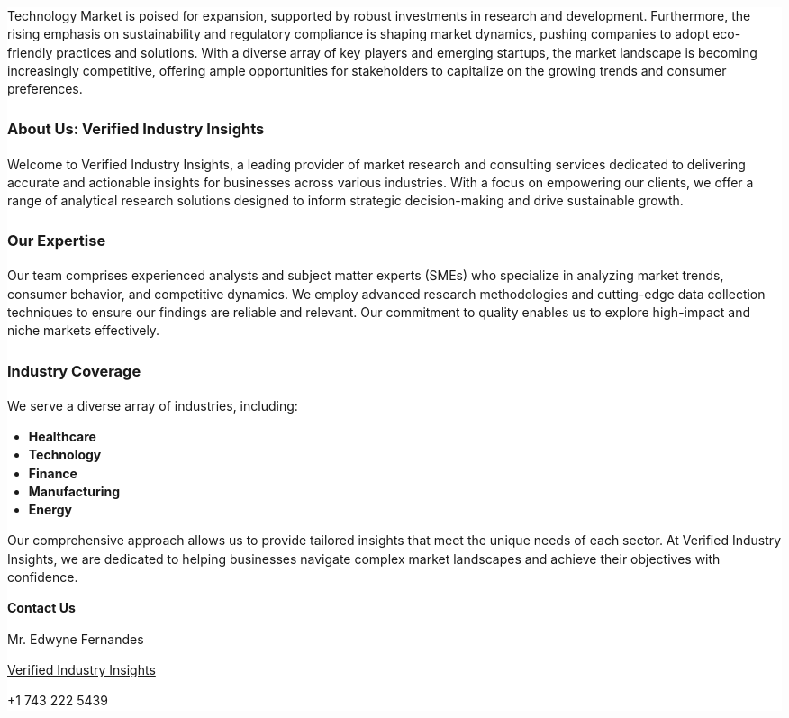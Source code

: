 Technology Market is poised for expansion, supported by robust investments in research and development. Furthermore, the rising emphasis on sustainability and regulatory compliance is shaping market dynamics, pushing companies to adopt eco-friendly practices and solutions. With a diverse array of key players and emerging startups, the market landscape is becoming increasingly competitive, offering ample opportunities for stakeholders to capitalize on the growing trends and consumer preferences.</p><h3>About Us: Verified Industry Insights</h3><p>Welcome to Verified Industry Insights, a leading provider of market research and consulting services dedicated to delivering accurate and actionable insights for businesses across various industries. With a focus on empowering our clients, we offer a range of analytical research solutions designed to inform strategic decision-making and drive sustainable growth.</p><h3>Our Expertise</h3><p>Our team comprises experienced analysts and subject matter experts (SMEs) who specialize in analyzing market trends, consumer behavior, and competitive dynamics. We employ advanced research methodologies and cutting-edge data collection techniques to ensure our findings are reliable and relevant. Our commitment to quality enables us to explore high-impact and niche markets effectively.</p><h3>Industry Coverage</h3><p>We serve a diverse array of industries, including:</p><ul><li><strong>Healthcare</strong></li><li><strong>Technology</strong></li><li><strong>Finance</strong></li><li><strong>Manufacturing</strong></li><li><strong>Energy</strong></li></ul><p>Our comprehensive approach allows us to provide tailored insights that meet the unique needs of each sector. At Verified Industry Insights, we are dedicated to helping businesses navigate complex market landscapes and achieve their objectives with confidence.</p><p><strong>Contact Us</strong></p><p>Mr. Edwyne Fernandes</p><p><a href="https://www.verifiedindustryinsights.com/">Verified Industry Insights</a></p><p>+1 743 222 5439</p>
